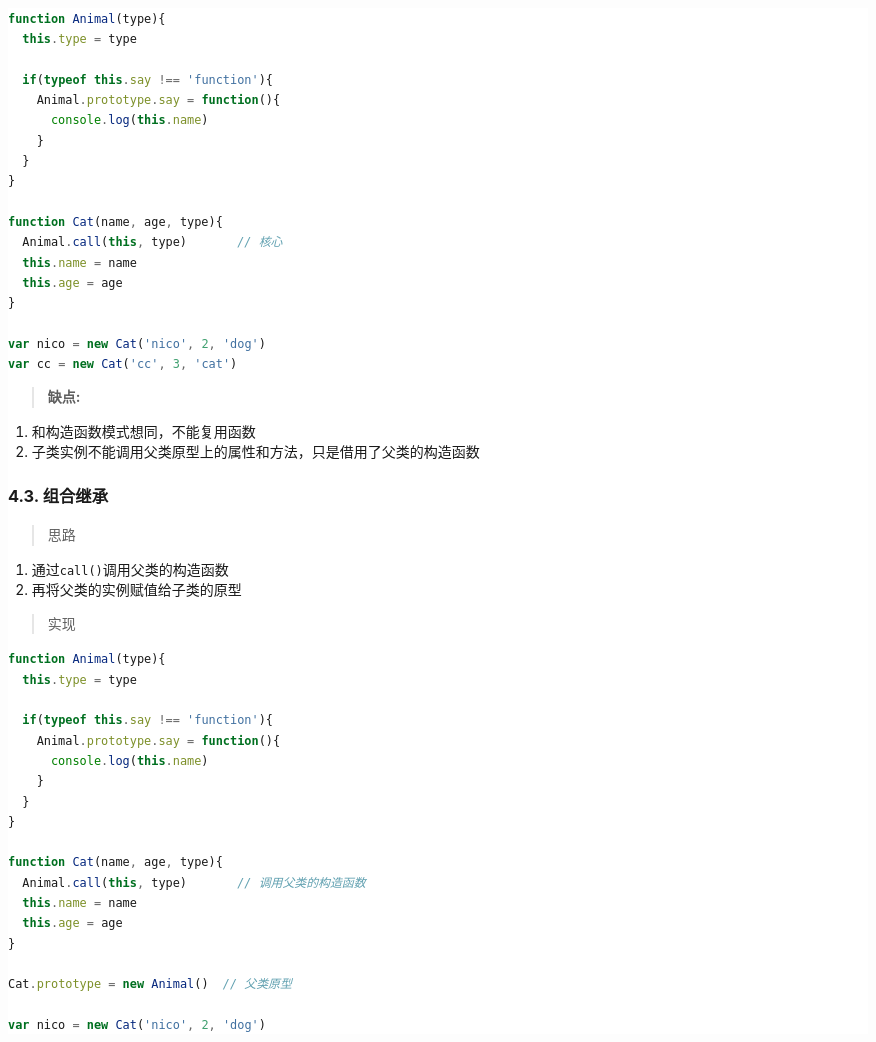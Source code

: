 ```javascript
function Animal(type){
  this.type = type

  if(typeof this.say !== 'function'){
    Animal.prototype.say = function(){
      console.log(this.name)
    }
  }
}

function Cat(name, age, type){
  Animal.call(this, type)       // 核心
  this.name = name
  this.age = age
}

var nico = new Cat('nico', 2, 'dog')
var cc = new Cat('cc', 3, 'cat')
```

> **缺点:**

1. 和构造函数模式想同，不能复用函数
2. 子类实例不能调用父类原型上的属性和方法，只是借用了父类的构造函数

### 4.3. 组合继承

> 思路

1. 通过`call()`调用父类的构造函数
2. 再将父类的实例赋值给子类的原型

> 实现

```javascript
function Animal(type){
  this.type = type

  if(typeof this.say !== 'function'){
    Animal.prototype.say = function(){
      console.log(this.name)
    }
  }
}

function Cat(name, age, type){
  Animal.call(this, type)       // 调用父类的构造函数
  this.name = name
  this.age = age
}

Cat.prototype = new Animal()  // 父类原型

var nico = new Cat('nico', 2, 'dog')
```
